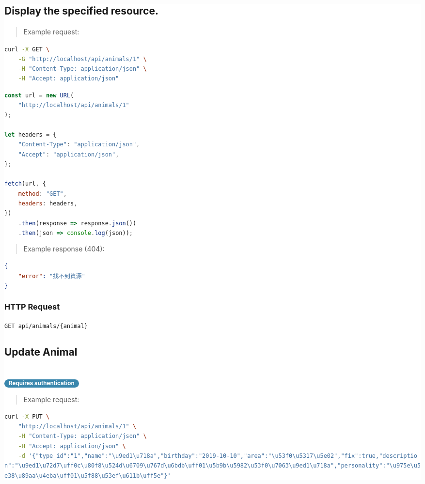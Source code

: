 


## Display the specified resource.

> Example request:

```bash
curl -X GET \
    -G "http://localhost/api/animals/1" \
    -H "Content-Type: application/json" \
    -H "Accept: application/json"
```

```javascript
const url = new URL(
    "http://localhost/api/animals/1"
);

let headers = {
    "Content-Type": "application/json",
    "Accept": "application/json",
};

fetch(url, {
    method: "GET",
    headers: headers,
})
    .then(response => response.json())
    .then(json => console.log(json));
```


> Example response (404):

```json
{
    "error": "找不到資源"
}
```

### HTTP Request
`GET api/animals/{animal}`





## Update Animal

<br><small style="padding: 1px 9px 2px;font-weight: bold;white-space: nowrap;color: #ffffff;-webkit-border-radius: 9px;-moz-border-radius: 9px;border-radius: 9px;background-color: #3a87ad;">Requires authentication</small>
> Example request:

```bash
curl -X PUT \
    "http://localhost/api/animals/1" \
    -H "Content-Type: application/json" \
    -H "Accept: application/json" \
    -d '{"type_id":"1","name":"\u9ed1\u718a","birthday":"2019-10-10","area":"\u53f0\u5317\u5e02","fix":true,"description":"\u9ed1\u72d7\uff0c\u80f8\u524d\u6709\u767d\u6bdb\uff01\u5b9b\u5982\u53f0\u7063\u9ed1\u718a","personality":"\u975e\u5e38\u89aa\u4eba\uff01\u5f88\u53ef\u611b\uff5e"}'

```

